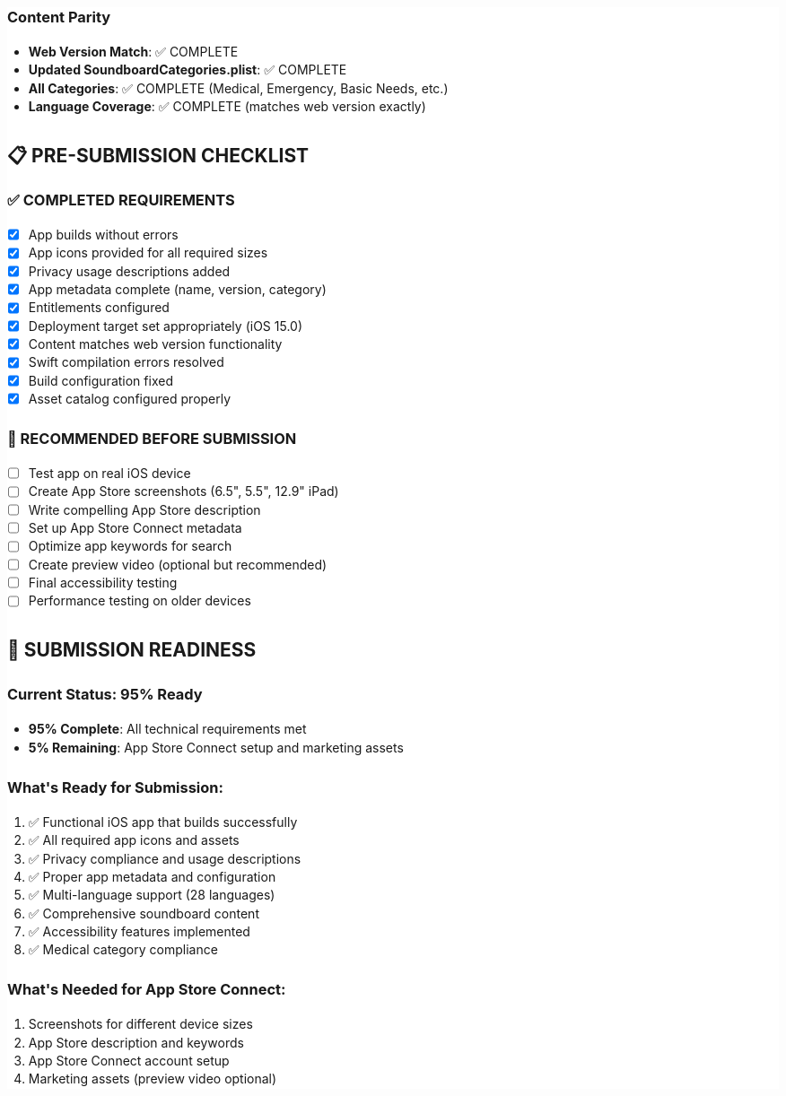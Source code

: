 ### Content Parity
- **Web Version Match**: ✅ COMPLETE
- **Updated SoundboardCategories.plist**: ✅ COMPLETE
- **All Categories**: ✅ COMPLETE (Medical, Emergency, Basic Needs, etc.)
- **Language Coverage**: ✅ COMPLETE (matches web version exactly)

## 📋 PRE-SUBMISSION CHECKLIST

### ✅ COMPLETED REQUIREMENTS
- [x] App builds without errors
- [x] App icons provided for all required sizes
- [x] Privacy usage descriptions added
- [x] App metadata complete (name, version, category)
- [x] Entitlements configured
- [x] Deployment target set appropriately (iOS 15.0)
- [x] Content matches web version functionality
- [x] Swift compilation errors resolved
- [x] Build configuration fixed
- [x] Asset catalog configured properly

### 📝 RECOMMENDED BEFORE SUBMISSION
- [ ] Test app on real iOS device
- [ ] Create App Store screenshots (6.5", 5.5", 12.9" iPad)
- [ ] Write compelling App Store description
- [ ] Set up App Store Connect metadata
- [ ] Optimize app keywords for search
- [ ] Create preview video (optional but recommended)
- [ ] Final accessibility testing
- [ ] Performance testing on older devices

## 🚀 SUBMISSION READINESS

### Current Status: 95% Ready
- **95% Complete**: All technical requirements met
- **5% Remaining**: App Store Connect setup and marketing assets

### What's Ready for Submission:
1. ✅ Functional iOS app that builds successfully
2. ✅ All required app icons and assets
3. ✅ Privacy compliance and usage descriptions
4. ✅ Proper app metadata and configuration
5. ✅ Multi-language support (28 languages)
6. ✅ Comprehensive soundboard content
7. ✅ Accessibility features implemented
8. ✅ Medical category compliance

### What's Needed for App Store Connect:
1. Screenshots for different device sizes
2. App Store description and keywords
3. App Store Connect account setup
4. Marketing assets (preview video optional)
